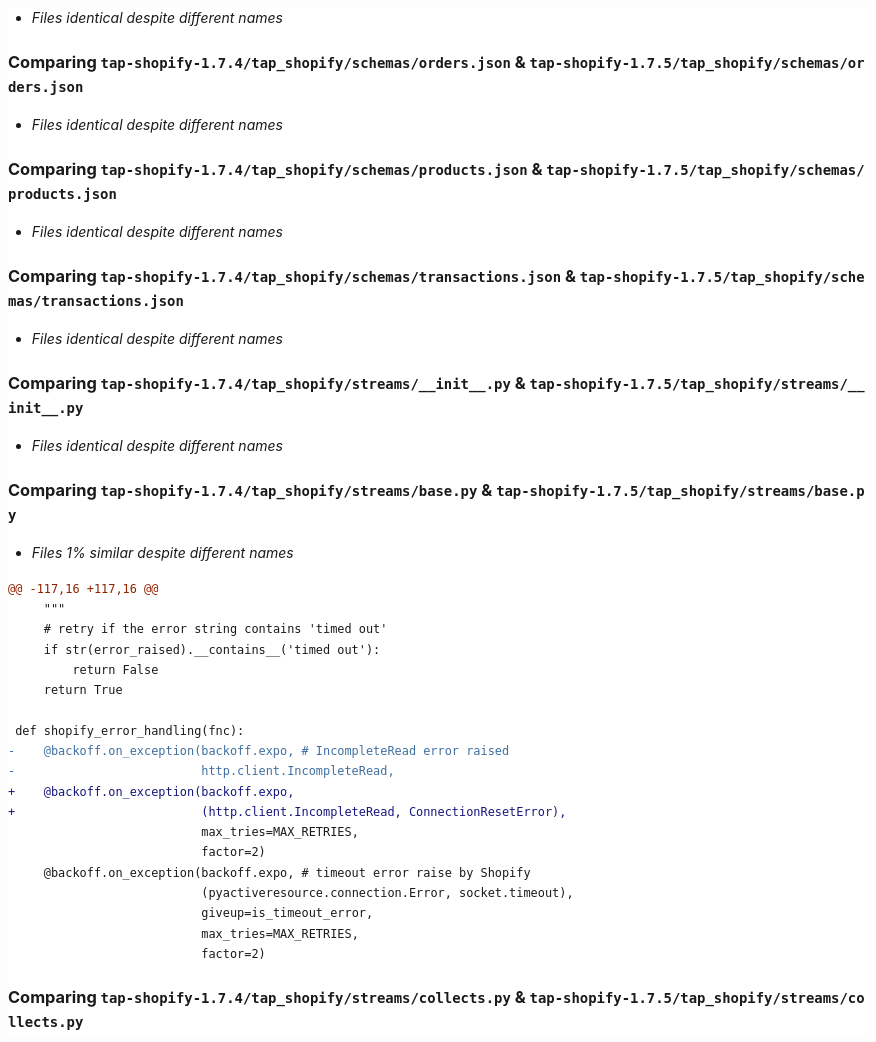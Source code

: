  * *Files identical despite different names*

### Comparing `tap-shopify-1.7.4/tap_shopify/schemas/orders.json` & `tap-shopify-1.7.5/tap_shopify/schemas/orders.json`

 * *Files identical despite different names*

### Comparing `tap-shopify-1.7.4/tap_shopify/schemas/products.json` & `tap-shopify-1.7.5/tap_shopify/schemas/products.json`

 * *Files identical despite different names*

### Comparing `tap-shopify-1.7.4/tap_shopify/schemas/transactions.json` & `tap-shopify-1.7.5/tap_shopify/schemas/transactions.json`

 * *Files identical despite different names*

### Comparing `tap-shopify-1.7.4/tap_shopify/streams/__init__.py` & `tap-shopify-1.7.5/tap_shopify/streams/__init__.py`

 * *Files identical despite different names*

### Comparing `tap-shopify-1.7.4/tap_shopify/streams/base.py` & `tap-shopify-1.7.5/tap_shopify/streams/base.py`

 * *Files 1% similar despite different names*

```diff
@@ -117,16 +117,16 @@
     """
     # retry if the error string contains 'timed out'
     if str(error_raised).__contains__('timed out'):
         return False
     return True
 
 def shopify_error_handling(fnc):
-    @backoff.on_exception(backoff.expo, # IncompleteRead error raised
-                          http.client.IncompleteRead,
+    @backoff.on_exception(backoff.expo,
+                          (http.client.IncompleteRead, ConnectionResetError),
                           max_tries=MAX_RETRIES,
                           factor=2)
     @backoff.on_exception(backoff.expo, # timeout error raise by Shopify
                           (pyactiveresource.connection.Error, socket.timeout),
                           giveup=is_timeout_error,
                           max_tries=MAX_RETRIES,
                           factor=2)
```

### Comparing `tap-shopify-1.7.4/tap_shopify/streams/collects.py` & `tap-shopify-1.7.5/tap_shopify/streams/collects.py`
